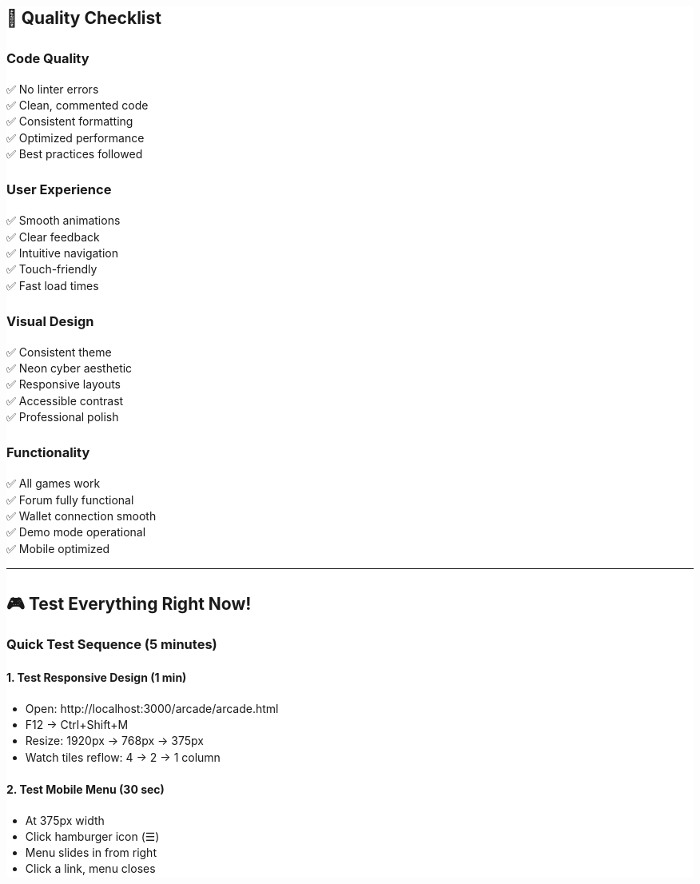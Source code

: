 
## 🎯 Quality Checklist

### Code Quality
✅ No linter errors  
✅ Clean, commented code  
✅ Consistent formatting  
✅ Optimized performance  
✅ Best practices followed  

### User Experience
✅ Smooth animations  
✅ Clear feedback  
✅ Intuitive navigation  
✅ Touch-friendly  
✅ Fast load times  

### Visual Design
✅ Consistent theme  
✅ Neon cyber aesthetic  
✅ Responsive layouts  
✅ Accessible contrast  
✅ Professional polish  

### Functionality
✅ All games work  
✅ Forum fully functional  
✅ Wallet connection smooth  
✅ Demo mode operational  
✅ Mobile optimized  

---

## 🎮 Test Everything Right Now!

### Quick Test Sequence (5 minutes)

#### 1. Test Responsive Design (1 min)
- Open: http://localhost:3000/arcade/arcade.html
- F12 → Ctrl+Shift+M
- Resize: 1920px → 768px → 375px
- Watch tiles reflow: 4 → 2 → 1 column

#### 2. Test Mobile Menu (30 sec)
- At 375px width
- Click hamburger icon (☰)
- Menu slides in from right
- Click a link, menu closes
